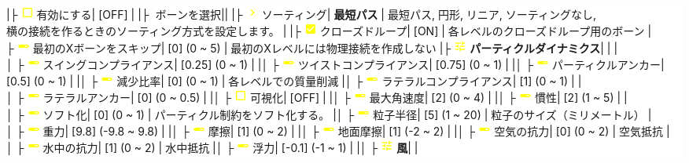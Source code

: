 |<nobr>├&nbsp;<img src="/images/icon/ic_check_off.png" alt="check off icon"/> 有効にする</nobr>| [OFF] | 
|<nobr>├&nbsp; ボーンを選択</nobr>|| 
|<nobr>├&nbsp;<img src="/images/icon/ic_chevron.png" alt="chevron icon"/> ソーティング</nobr>| **最短パス** | 最短パス, 円形, リニア, ソーティングなし, <br/>横の接続を作るときのソーティング方式を設定します。 |
|<nobr>├&nbsp;<img src="/images/icon/ic_check_on.png" alt="check on icon"/> クローズドループ</nobr>| [ON] | 各レベルのクローズドループ用のボーン
|<nobr>├&nbsp;<img src="/images/icon/ic_slider.png" alt="slider icon"/> 最初のXボーンをスキップ</nobr>| [0] (0 ~ 5) | 最初のXレベルには物理接続を作成しない
|<nobr>├&nbsp;<img src="/images/icon/ic_tune.png" alt="tune icon"/> <b>パーティクルダイナミクス</b></nobr>| | 
|<nobr>│&nbsp;├&nbsp;<img src="/images/icon/ic_slider.png" alt="slider icon"/> スイングコンプライアンス</nobr>| [0.25] (0 ~ 1) | 
|<nobr>│&nbsp;├&nbsp;<img src="/images/icon/ic_slider.png" alt="slider icon"/> ツイストコンプライアンス</nobr>| [0.75] (0 ~ 1) | 
|<nobr>│&nbsp;├&nbsp;<img src="/images/icon/ic_slider.png" alt="slider icon"/> パーティクルアンカー</nobr>| [0.5] (0 ~ 1) | 
|<nobr>│&nbsp;├&nbsp;<img src="/images/icon/ic_slider.png" alt="slider icon"/> 減少比率</nobr>| [0] (0 ~ 1) | 各レベルでの質量削減
|<nobr>│&nbsp;├&nbsp;<img src="/images/icon/ic_slider.png" alt="slider icon"/> ラテラルコンプライアンス</nobr>| [1] (0 ~ 1) | 
|<nobr>│&nbsp;├&nbsp;<img src="/images/icon/ic_slider.png" alt="slider icon"/> ラテラルアンカー</nobr>| [0] (0 ~ 0.5) | 
|<nobr>│&nbsp;├&nbsp;<img src="/images/icon/ic_check_off.png" alt="check off icon"/> 可視化</nobr>| [OFF] | 
|<nobr>│&nbsp;├&nbsp;<img src="/images/icon/ic_slider.png" alt="slider icon"/> 最大角速度</nobr>| [2] (0 ~ 4) | 
|<nobr>│&nbsp;├&nbsp;<img src="/images/icon/ic_slider.png" alt="slider icon"/> 慣性</nobr>| [2] (1 ~ 5) | 
|<nobr>│&nbsp;├&nbsp;<img src="/images/icon/ic_slider.png" alt="slider icon"/> ソフト化</nobr>| [0] (0 ~ 1) | パーティクル制約をソフト化する。
|<nobr>│&nbsp;├&nbsp;<img src="/images/icon/ic_slider.png" alt="slider icon"/> 粒子半径</nobr>| [5] (1 ~ 20) | 粒子のサイズ（ミリメートル）
|<nobr>│&nbsp;├&nbsp;<img src="/images/icon/ic_slider.png" alt="slider icon"/> 重力</nobr>| [9.8] (-9.8 ~ 9.8) | 
|<nobr>│&nbsp;├&nbsp;<img src="/images/icon/ic_slider.png" alt="slider icon"/> 摩擦</nobr>| [1] (0 ~ 2) | 
|<nobr>│&nbsp;├&nbsp;<img src="/images/icon/ic_slider.png" alt="slider icon"/> 地面摩擦</nobr>| [1] (-2 ~ 2) | 
|<nobr>│&nbsp;├&nbsp;<img src="/images/icon/ic_slider.png" alt="slider icon"/> 空気の抗力</nobr>| [0] (0 ~ 2) | 空気抵抗
|<nobr>│&nbsp;├&nbsp;<img src="/images/icon/ic_slider.png" alt="slider icon"/> 水中の抗力</nobr>| [1] (0 ~ 2) | 水中抵抗
|<nobr>│&nbsp;├&nbsp;<img src="/images/icon/ic_slider.png" alt="slider icon"/> 浮力</nobr>| [-0.1] (-1 ~ 1) | 
|<nobr>│&nbsp;├&nbsp;<img src="/images/icon/ic_tune.png" alt="tune icon"/> <b>風</b></nobr>| | 